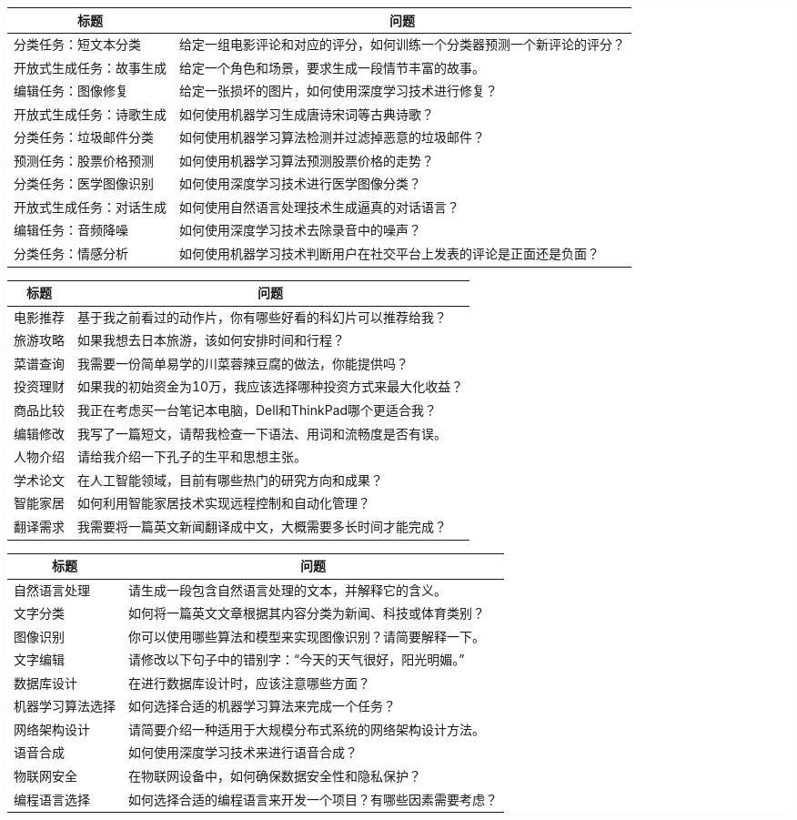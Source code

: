 | 标题                           | 问题                                                         |
|--------------------------------|----------------------------------------------------------------|
| 分类任务：短文本分类          | 给定一组电影评论和对应的评分，如何训练一个分类器预测一个新评论的评分？ |
| 开放式生成任务：故事生成      | 给定一个角色和场景，要求生成一段情节丰富的故事。                   |
| 编辑任务：图像修复            | 给定一张损坏的图片，如何使用深度学习技术进行修复？                 |
| 开放式生成任务：诗歌生成      | 如何使用机器学习生成唐诗宋词等古典诗歌？                             |
| 分类任务：垃圾邮件分类        | 如何使用机器学习算法检测并过滤掉恶意的垃圾邮件？                     |
| 预测任务：股票价格预测        | 如何使用机器学习算法预测股票价格的走势？                           |
| 分类任务：医学图像识别        | 如何使用深度学习技术进行医学图像分类？                             |
| 开放式生成任务：对话生成      | 如何使用自然语言处理技术生成逼真的对话语言？                       |
| 编辑任务：音频降噪            | 如何使用深度学习技术去除录音中的噪声？                             |
| 分类任务：情感分析            | 如何使用机器学习技术判断用户在社交平台上发表的评论是正面还是负面？ |

| 标题 | 问题 |
| --- | --- |
| 电影推荐 | 基于我之前看过的动作片，你有哪些好看的科幻片可以推荐给我？ |
| 旅游攻略 | 如果我想去日本旅游，该如何安排时间和行程？ |
| 菜谱查询 | 我需要一份简单易学的川菜蓉辣豆腐的做法，你能提供吗？ |
| 投资理财 | 如果我的初始资金为10万，我应该选择哪种投资方式来最大化收益？ |
| 商品比较 | 我正在考虑买一台笔记本电脑，Dell和ThinkPad哪个更适合我？ |
| 编辑修改 | 我写了一篇短文，请帮我检查一下语法、用词和流畅度是否有误。 |
| 人物介绍 | 请给我介绍一下孔子的生平和思想主张。 |
| 学术论文 | 在人工智能领域，目前有哪些热门的研究方向和成果？ |
| 智能家居 | 如何利用智能家居技术实现远程控制和自动化管理？ |
| 翻译需求 | 我需要将一篇英文新闻翻译成中文，大概需要多长时间才能完成？ |

| 标题 | 问题 |
| --- | --- |
| 自然语言处理 | 请生成一段包含自然语言处理的文本，并解释它的含义。|
| 文字分类 | 如何将一篇英文文章根据其内容分类为新闻、科技或体育类别？ |
| 图像识别 | 你可以使用哪些算法和模型来实现图像识别？请简要解释一下。|
| 文字编辑 | 请修改以下句子中的错别字：“今天的天气很好，阳光明媚。”|
| 数据库设计 | 在进行数据库设计时，应该注意哪些方面？|
| 机器学习算法选择 | 如何选择合适的机器学习算法来完成一个任务？|
| 网络架构设计 | 请简要介绍一种适用于大规模分布式系统的网络架构设计方法。|
| 语音合成 | 如何使用深度学习技术来进行语音合成？|
| 物联网安全 | 在物联网设备中，如何确保数据安全性和隐私保护？|
| 编程语言选择 | 如何选择合适的编程语言来开发一个项目？有哪些因素需要考虑？|
